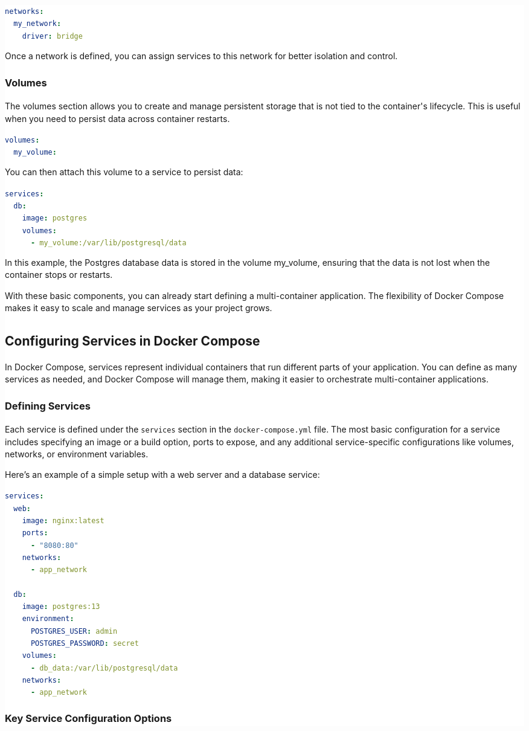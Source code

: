 ```yaml
networks:
  my_network:
    driver: bridge
```

Once a network is defined, you can assign services to this network for better isolation and control.

### Volumes
The volumes section allows you to create and manage persistent storage that is not tied to the container's lifecycle. This is useful when you need to persist data across container restarts.

```yaml
volumes:
  my_volume:
```

You can then attach this volume to a service to persist data:

```yaml
services:
  db:
    image: postgres
    volumes:
      - my_volume:/var/lib/postgresql/data
```

In this example, the Postgres database data is stored in the volume my_volume, ensuring that the data is not lost when the container stops or restarts.

With these basic components, you can already start defining a multi-container application. The flexibility of Docker Compose makes it easy to scale and manage services as your project grows.

## Configuring Services in Docker Compose

In Docker Compose, services represent individual containers that run different parts of your application. You can define as many services as needed, and Docker Compose will manage them, making it easier to orchestrate multi-container applications.

### Defining Services

Each service is defined under the `services` section in the `docker-compose.yml` file. The most basic configuration for a service includes specifying an image or a build option, ports to expose, and any additional service-specific configurations like volumes, networks, or environment variables.

Here’s an example of a simple setup with a web server and a database service:

```yaml
services:
  web:
    image: nginx:latest
    ports:
      - "8080:80"
    networks:
      - app_network

  db:
    image: postgres:13
    environment:
      POSTGRES_USER: admin
      POSTGRES_PASSWORD: secret
    volumes:
      - db_data:/var/lib/postgresql/data
    networks:
      - app_network
```
### Key Service Configuration Options